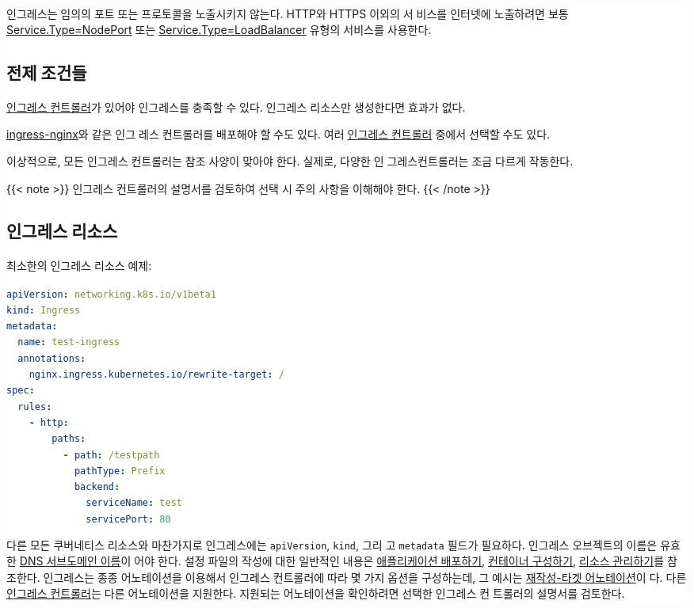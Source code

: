 인그레스는 임의의 포트 또는 프로토콜을 노출시키지 않는다. HTTP와 HTTPS 이외의 서
비스를 인터넷에 노출하려면 보통
[Service.Type=NodePort](/ko/docs/concepts/services-networking/service/#nodeport)
또는
[Service.Type=LoadBalancer](/ko/docs/concepts/services-networking/service/#loadbalancer)
유형의 서비스를 사용한다.

## 전제 조건들

[인그레스 컨트롤러](/ko/docs/concepts/services-networking/ingress-controllers)가
있어야 인그레스를 충족할 수 있다. 인그레스 리소스만 생성한다면 효과가 없다.

[ingress-nginx](https://kubernetes.github.io/ingress-nginx/deploy/)와 같은 인그
레스 컨트롤러를 배포해야 할 수도 있다. 여러
[인그레스 컨트롤러](/ko/docs/concepts/services-networking/ingress-controllers)
중에서 선택할 수도 있다.

이상적으로, 모든 인그레스 컨트롤러는 참조 사양이 맞아야 한다. 실제로, 다양한 인
그레스컨트롤러는 조금 다르게 작동한다.

{{< note >}} 인그레스 컨트롤러의 설명서를 검토하여 선택 시 주의 사항을 이해해야
한다. {{< /note >}}

## 인그레스 리소스

최소한의 인그레스 리소스 예제:

```yaml
apiVersion: networking.k8s.io/v1beta1
kind: Ingress
metadata:
  name: test-ingress
  annotations:
    nginx.ingress.kubernetes.io/rewrite-target: /
spec:
  rules:
    - http:
        paths:
          - path: /testpath
            pathType: Prefix
            backend:
              serviceName: test
              servicePort: 80
```

다른 모든 쿠버네티스 리소스와 마찬가지로 인그레스에는 `apiVersion`, `kind`, 그리
고 `metadata` 필드가 필요하다. 인그레스 오브젝트의 이름은 유효한
[DNS 서브도메인 이름](/ko/docs/concepts/overview/working-with-objects/names/#dns-서브도메인-이름들)이
어야 한다. 설정 파일의 작성에 대한 일반적인 내용은
[애플리케이션 배포하기](/docs/tasks/run-application/run-stateless-application-deployment/),
[컨테이너 구성하기](/docs/tasks/configure-pod-container/configure-pod-configmap/),
[리소스 관리하기](/docs/concepts/cluster-administration/manage-deployment/)를 참
조한다. 인그레스는 종종 어노테이션을 이용해서 인그레스 컨트롤러에 따라 몇 가지
옵션을 구성하는데, 그 예시는
[재작성-타겟 어노테이션](https://github.com/kubernetes/ingress-nginx/blob/master/docs/examples/rewrite/README.md)이
다. 다른
[인그레스 컨트롤러](/ko/docs/concepts/services-networking/ingress-controllers)는
다른 어노테이션을 지원한다. 지원되는 어노테이션을 확인하려면 선택한 인그레스 컨
트롤러의 설명서를 검토한다.
